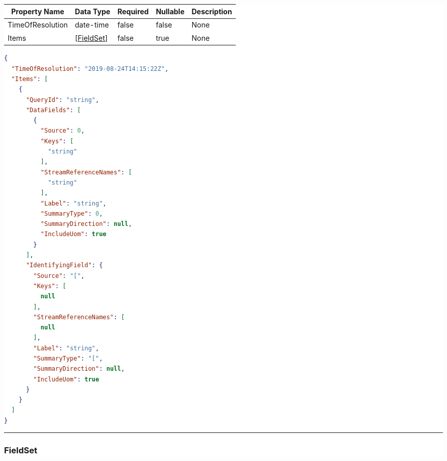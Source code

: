 |Property Name|Data Type|Required|Nullable|Description|
|---|---|---|---|---|
|TimeOfResolution|date-time|false|false|None|
|Items|[[FieldSet](#schemafieldset)]|false|true|None|

```json
{
  "TimeOfResolution": "2019-08-24T14:15:22Z",
  "Items": [
    {
      "QueryId": "string",
      "DataFields": [
        {
          "Source": 0,
          "Keys": [
            "string"
          ],
          "StreamReferenceNames": [
            "string"
          ],
          "Label": "string",
          "SummaryType": 0,
          "SummaryDirection": null,
          "IncludeUom": true
        }
      ],
      "IdentifyingField": {
        "Source": "[",
        "Keys": [
          null
        ],
        "StreamReferenceNames": [
          null
        ],
        "Label": "string",
        "SummaryType": "[",
        "SummaryDirection": null,
        "IncludeUom": true
      }
    }
  ]
}

```

---

### FieldSet

<a id="schemafieldset"></a>
<a id="schema_FieldSet"></a>
<a id="tocSfieldset"></a>
<a id="tocsfieldset"></a>
